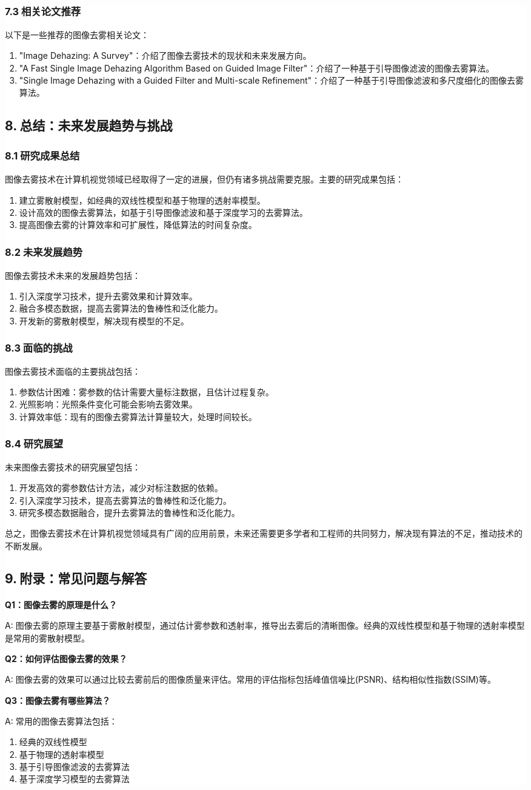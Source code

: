 ### 7.3 相关论文推荐

以下是一些推荐的图像去雾相关论文：
1. "Image Dehazing: A Survey"：介绍了图像去雾技术的现状和未来发展方向。
2. "A Fast Single Image Dehazing Algorithm Based on Guided Image Filter"：介绍了一种基于引导图像滤波的图像去雾算法。
3. "Single Image Dehazing with a Guided Filter and Multi-scale Refinement"：介绍了一种基于引导图像滤波和多尺度细化的图像去雾算法。

## 8. 总结：未来发展趋势与挑战
### 8.1 研究成果总结

图像去雾技术在计算机视觉领域已经取得了一定的进展，但仍有诸多挑战需要克服。主要的研究成果包括：
1. 建立雾散射模型，如经典的双线性模型和基于物理的透射率模型。
2. 设计高效的图像去雾算法，如基于引导图像滤波和基于深度学习的去雾算法。
3. 提高图像去雾的计算效率和可扩展性，降低算法的时间复杂度。

### 8.2 未来发展趋势

图像去雾技术未来的发展趋势包括：
1. 引入深度学习技术，提升去雾效果和计算效率。
2. 融合多模态数据，提高去雾算法的鲁棒性和泛化能力。
3. 开发新的雾散射模型，解决现有模型的不足。

### 8.3 面临的挑战

图像去雾技术面临的主要挑战包括：
1. 参数估计困难：雾参数的估计需要大量标注数据，且估计过程复杂。
2. 光照影响：光照条件变化可能会影响去雾效果。
3. 计算效率低：现有的图像去雾算法计算量较大，处理时间较长。

### 8.4 研究展望

未来图像去雾技术的研究展望包括：
1. 开发高效的雾参数估计方法，减少对标注数据的依赖。
2. 引入深度学习技术，提高去雾算法的鲁棒性和泛化能力。
3. 研究多模态数据融合，提升去雾算法的鲁棒性和泛化能力。

总之，图像去雾技术在计算机视觉领域具有广阔的应用前景，未来还需要更多学者和工程师的共同努力，解决现有算法的不足，推动技术的不断发展。

## 9. 附录：常见问题与解答

**Q1：图像去雾的原理是什么？**

A: 图像去雾的原理主要基于雾散射模型，通过估计雾参数和透射率，推导出去雾后的清晰图像。经典的双线性模型和基于物理的透射率模型是常用的雾散射模型。

**Q2：如何评估图像去雾的效果？**

A: 图像去雾的效果可以通过比较去雾前后的图像质量来评估。常用的评估指标包括峰值信噪比(PSNR)、结构相似性指数(SSIM)等。

**Q3：图像去雾有哪些算法？**

A: 常用的图像去雾算法包括：
1. 经典的双线性模型
2. 基于物理的透射率模型
3. 基于引导图像滤波的去雾算法
4. 基于深度学习模型的去雾算法

